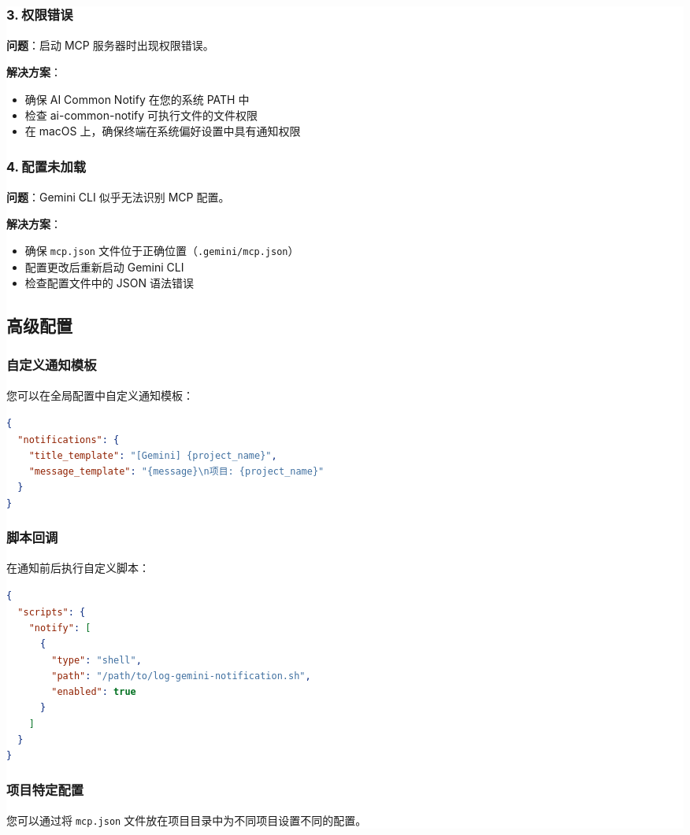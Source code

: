 ### 3. 权限错误

**问题**：启动 MCP 服务器时出现权限错误。

**解决方案**：
- 确保 AI Common Notify 在您的系统 PATH 中
- 检查 ai-common-notify 可执行文件的文件权限
- 在 macOS 上，确保终端在系统偏好设置中具有通知权限

### 4. 配置未加载

**问题**：Gemini CLI 似乎无法识别 MCP 配置。

**解决方案**：
- 确保 `mcp.json` 文件位于正确位置（`.gemini/mcp.json`）
- 配置更改后重新启动 Gemini CLI
- 检查配置文件中的 JSON 语法错误

## 高级配置

### 自定义通知模板

您可以在全局配置中自定义通知模板：

```json
{
  "notifications": {
    "title_template": "[Gemini] {project_name}",
    "message_template": "{message}\n项目: {project_name}"
  }
}
```

### 脚本回调

在通知前后执行自定义脚本：

```json
{
  "scripts": {
    "notify": [
      {
        "type": "shell",
        "path": "/path/to/log-gemini-notification.sh",
        "enabled": true
      }
    ]
  }
}
```

### 项目特定配置

您可以通过将 `mcp.json` 文件放在项目目录中为不同项目设置不同的配置。

